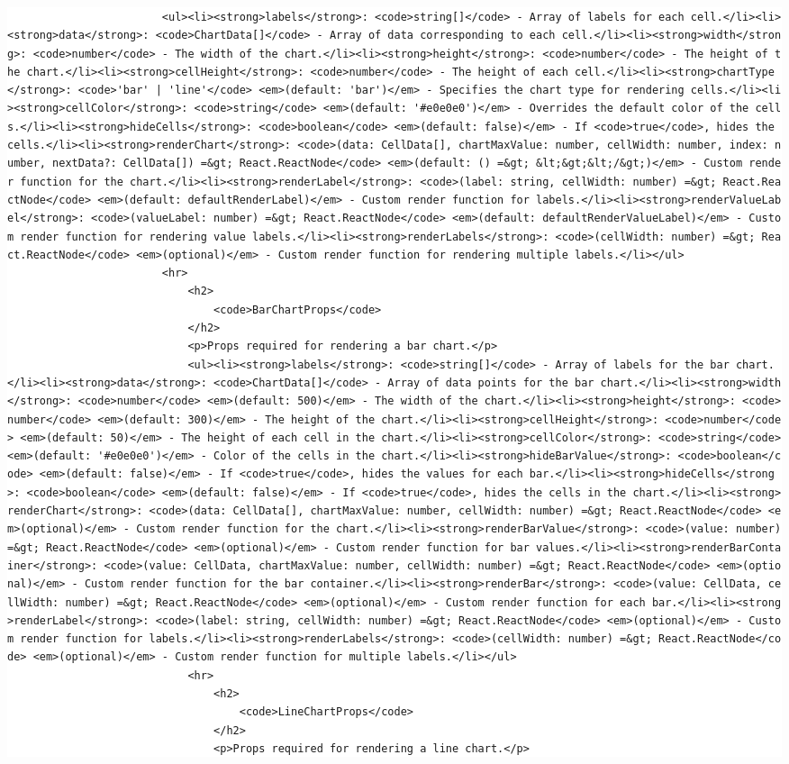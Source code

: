 							<ul><li><strong>labels</strong>: <code>string[]</code> - Array of labels for each cell.</li><li><strong>data</strong>: <code>ChartData[]</code> - Array of data corresponding to each cell.</li><li><strong>width</strong>: <code>number</code> - The width of the chart.</li><li><strong>height</strong>: <code>number</code> - The height of the chart.</li><li><strong>cellHeight</strong>: <code>number</code> - The height of each cell.</li><li><strong>chartType</strong>: <code>'bar' | 'line'</code> <em>(default: 'bar')</em> - Specifies the chart type for rendering cells.</li><li><strong>cellColor</strong>: <code>string</code> <em>(default: '#e0e0e0')</em> - Overrides the default color of the cells.</li><li><strong>hideCells</strong>: <code>boolean</code> <em>(default: false)</em> - If <code>true</code>, hides the cells.</li><li><strong>renderChart</strong>: <code>(data: CellData[], chartMaxValue: number, cellWidth: number, index: number, nextData?: CellData[]) =&gt; React.ReactNode</code> <em>(default: () =&gt; &lt;&gt;&lt;/&gt;)</em> - Custom render function for the chart.</li><li><strong>renderLabel</strong>: <code>(label: string, cellWidth: number) =&gt; React.ReactNode</code> <em>(default: defaultRenderLabel)</em> - Custom render function for labels.</li><li><strong>renderValueLabel</strong>: <code>(valueLabel: number) =&gt; React.ReactNode</code> <em>(default: defaultRenderValueLabel)</em> - Custom render function for rendering value labels.</li><li><strong>renderLabels</strong>: <code>(cellWidth: number) =&gt; React.ReactNode</code> <em>(optional)</em> - Custom render function for rendering multiple labels.</li></ul>
							<hr>
								<h2>
									<code>BarChartProps</code>
								</h2>
								<p>Props required for rendering a bar chart.</p>
								<ul><li><strong>labels</strong>: <code>string[]</code> - Array of labels for the bar chart.</li><li><strong>data</strong>: <code>ChartData[]</code> - Array of data points for the bar chart.</li><li><strong>width</strong>: <code>number</code> <em>(default: 500)</em> - The width of the chart.</li><li><strong>height</strong>: <code>number</code> <em>(default: 300)</em> - The height of the chart.</li><li><strong>cellHeight</strong>: <code>number</code> <em>(default: 50)</em> - The height of each cell in the chart.</li><li><strong>cellColor</strong>: <code>string</code> <em>(default: '#e0e0e0')</em> - Color of the cells in the chart.</li><li><strong>hideBarValue</strong>: <code>boolean</code> <em>(default: false)</em> - If <code>true</code>, hides the values for each bar.</li><li><strong>hideCells</strong>: <code>boolean</code> <em>(default: false)</em> - If <code>true</code>, hides the cells in the chart.</li><li><strong>renderChart</strong>: <code>(data: CellData[], chartMaxValue: number, cellWidth: number) =&gt; React.ReactNode</code> <em>(optional)</em> - Custom render function for the chart.</li><li><strong>renderBarValue</strong>: <code>(value: number) =&gt; React.ReactNode</code> <em>(optional)</em> - Custom render function for bar values.</li><li><strong>renderBarContainer</strong>: <code>(value: CellData, chartMaxValue: number, cellWidth: number) =&gt; React.ReactNode</code> <em>(optional)</em> - Custom render function for the bar container.</li><li><strong>renderBar</strong>: <code>(value: CellData, cellWidth: number) =&gt; React.ReactNode</code> <em>(optional)</em> - Custom render function for each bar.</li><li><strong>renderLabel</strong>: <code>(label: string, cellWidth: number) =&gt; React.ReactNode</code> <em>(optional)</em> - Custom render function for labels.</li><li><strong>renderLabels</strong>: <code>(cellWidth: number) =&gt; React.ReactNode</code> <em>(optional)</em> - Custom render function for multiple labels.</li></ul>
								<hr>
									<h2>
										<code>LineChartProps</code>
									</h2>
									<p>Props required for rendering a line chart.</p>